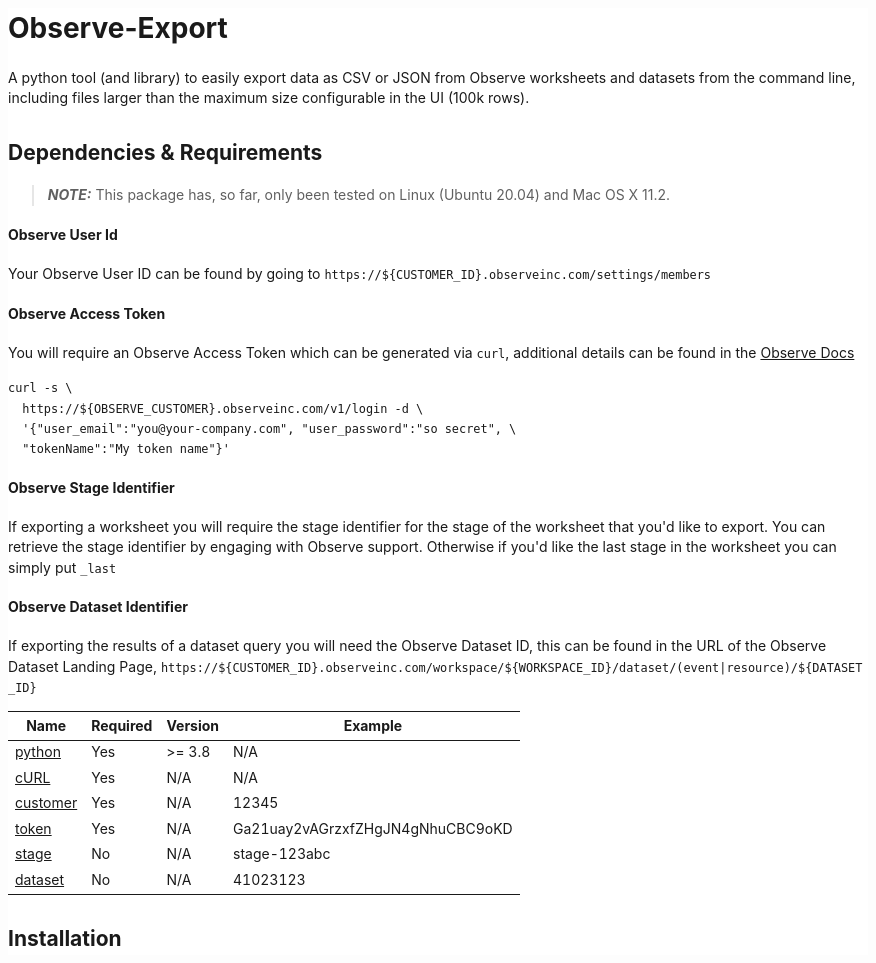 # Observe-Export
A python tool (and library) to easily export data as CSV or JSON from Observe worksheets and datasets from the command line, including files larger than the maximum size configurable in the UI (100k rows).

## Dependencies & Requirements

>**_NOTE:_** This package has, so far, only been tested on Linux (Ubuntu 20.04) and Mac OS X 11.2. 

#### Observe User Id
Your Observe User ID can be found by going to ```https://${CUSTOMER_ID}.observeinc.com/settings/members```

#### Observe Access Token
You will require an Observe Access Token which can be generated via ```curl```, additional details can be found in the [Observe Docs](https://docs.observeinc.com/en/latest/content/common-topics/FAQ.html#how-do-i-create-an-access-token-that-can-do-more-than-just-ingest-data)

```curl
curl -s \
  https://${OBSERVE_CUSTOMER}.observeinc.com/v1/login -d \
  '{"user_email":"you@your-company.com", "user_password":"so secret", \
  "tokenName":"My token name"}'
```

#### Observe Stage Identifier
If exporting a worksheet you will require the stage identifier for the stage of the worksheet that you'd like to export.
You can retrieve the stage identifier by engaging with Observe support. Otherwise if you'd like the last stage in the worksheet you can simply put ```_last```

#### Observe Dataset Identifier
If exporting the results of a dataset query you will need the Observe Dataset ID, this can be found in the URL of the Observe Dataset Landing Page, ```https://${CUSTOMER_ID}.observeinc.com/workspace/${WORKSPACE_ID}/dataset/(event|resource)/${DATASET_ID}```


| Name | Required | Version | Example |
|------|----------|---------|---------|
| <a name="requirement_python"></a> [python](#requirement\_python) | Yes | >= 3.8 | N/A |
| <a name="requirement_cURL"></a> [cURL](#requirement\_cURL) | Yes | N/A | N/A |
| <a name="requirement_CUSTOMER_ID"></a> [customer](#requirement\_CUSTOMER_ID_) | Yes | N/A | 12345 |
| <a name="requirement_accessToken"></a> [token](#requirement\_accessToken) | Yes | N/A | Ga21uay2vAGrzxfZHgJN4gNhuCBC9oKD |
| <a name="requirement_stage"></a> [stage](#requirement\_stage) | No | N/A | stage-123abc |
| <a name="requirement_dataset"></a> [dataset](#requirement\_dataset) | No | N/A | 41023123 |

## Installation
